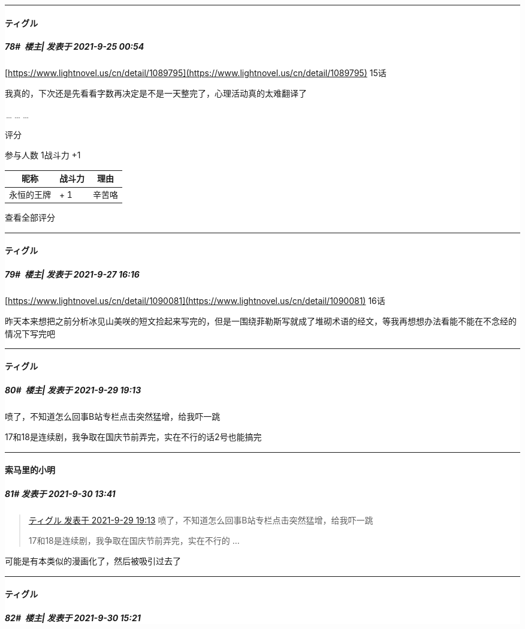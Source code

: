 *****

####  ティグル  
##### 78#         楼主| 发表于 2021-9-25 00:54

[https://www.lightnovel.us/cn/detail/1089795](https://www.lightnovel.us/cn/detail/1089795) 15话

我真的，下次还是先看看字数再决定是不是一天整完了，心理活动真的太难翻译了

﹍﹍﹍

评分

 参与人数 1战斗力 +1

|昵称|战斗力|理由|
|----|---|---|
| 永恒的王牌| + 1|辛苦咯|

查看全部评分

*****

####  ティグル  
##### 79#         楼主| 发表于 2021-9-27 16:16

[https://www.lightnovel.us/cn/detail/1090081](https://www.lightnovel.us/cn/detail/1090081) 16话

昨天本来想把之前分析冰见山美咲的短文捡起来写完的，但是一围绕菲勒斯写就成了堆砌术语的经文，等我再想想办法看能不能在不念经的情况下写完吧

*****

####  ティグル  
##### 80#         楼主| 发表于 2021-9-29 19:13

喷了，不知道怎么回事B站专栏点击突然猛增，给我吓一跳

17和18是连续剧，我争取在国庆节前弄完，实在不行的话2号也能搞完


*****

####  索马里的小明  
##### 81#       发表于 2021-9-30 13:41

<blockquote><a href="httphttps://bbs.saraba1st.com/2b/forum.php?mod=redirect&amp;goto=findpost&amp;pid=52940867&amp;ptid=1988642" target="_blank">ティグル 发表于 2021-9-29 19:13</a>
喷了，不知道怎么回事B站专栏点击突然猛增，给我吓一跳

17和18是连续剧，我争取在国庆节前弄完，实在不行的 ...</blockquote>
可能是有本类似的漫画化了，然后被吸引过去了

*****

####  ティグル  
##### 82#         楼主| 发表于 2021-9-30 15:21

